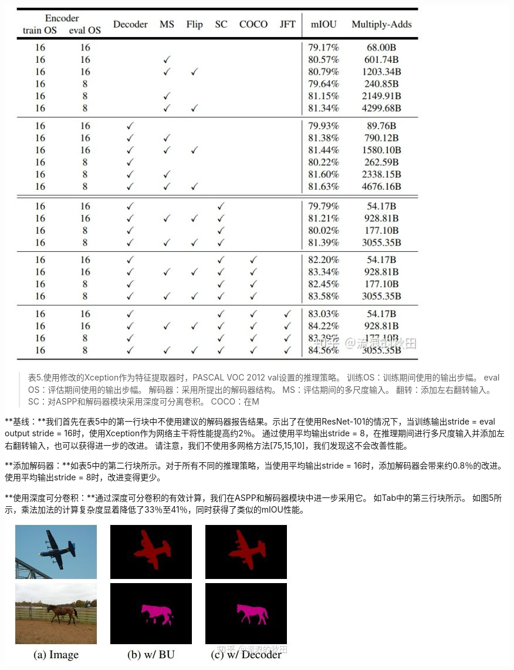 ![img](readme/Encoder-Decoder-with-Atrous-Separable-Convolution-for-Semantic-Image-Segmentation-xception-选择.png)

> 表5.使用修改的Xception作为特征提取器时，PASCAL VOC 2012 val设置的推理策略。 训练OS：训练期间使用的输出步幅。 eval OS：评估期间使用的输出步幅。 解码器：采用所提出的解码器结构。 MS：评估期间的多尺度输入。 翻转：添加左右翻转输入。 SC：对ASPP和解码器模块采用深度可分离卷积。 COCO：在M



**基线：**我们首先在表5中的第一行块中不使用建议的解码器报告结果。示出了在使用ResNet-101的情况下，当训练输出stride = eval output stride = 16时，使用Xception作为网络主干将性能提高约2％。 通过使用平均输出stride = 8，在推理期间进行多尺度输入并添加左右翻转输入，也可以获得进一步的改进。
请注意，我们不使用多网格方法[75,15,10]，我们发现这不会改善性能。

**添加解码器：**如表5中的第二行块所示。对于所有不同的推理策略，当使用平均输出stride = 16时，添加解码器会带来约0.8％的改进。 使用平均输出stride = 8时，改进变得更少。

**使用深度可分卷积：**通过深度可分卷积的有效计算，我们在ASPP和解码器模块中进一步采用它。 如Tab中的第三行块所示。 如图5所示，乘法加法的计算复杂度显着降低了33％至41％，同时获得了类似的mIOU性能。

![img](readme/Encoder-Decoder-with-Atrous-Separable-Convolution-for-Semantic-Image-Segmentation-xception-选择-02.png)
